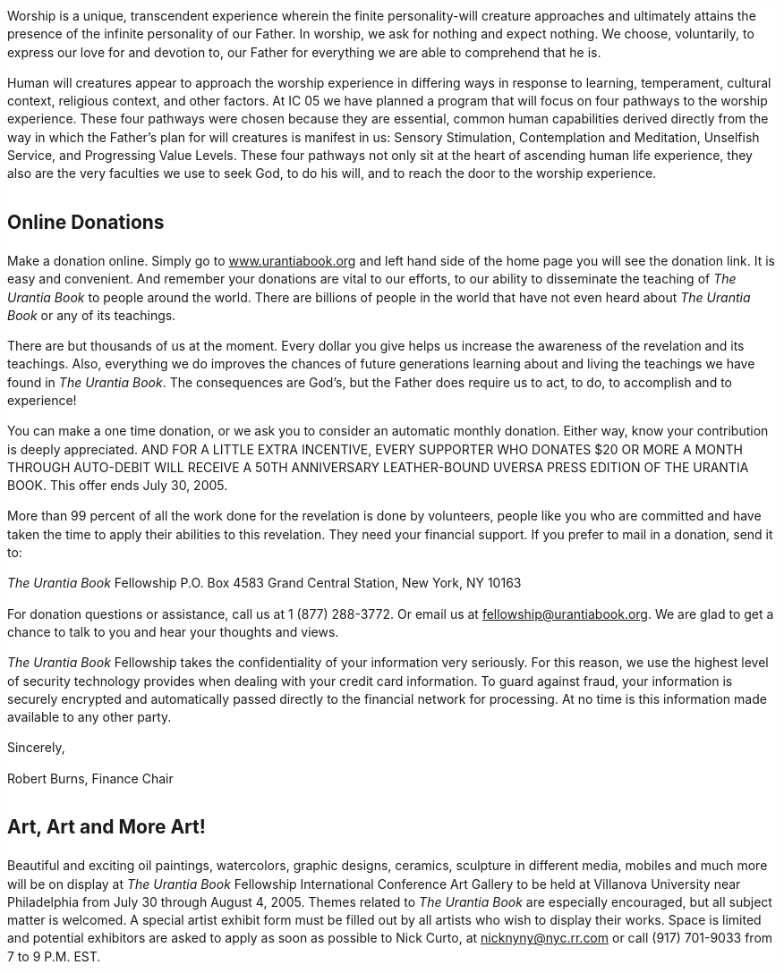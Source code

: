 Worship is a unique, transcendent experience wherein the finite personality-will creature approaches and ultimately attains the presence of the infinite personality of our Father. In worship, we ask for nothing and expect nothing. We choose, voluntarily, to express our love for and devotion to, our Father for everything we are able to comprehend that he is. 

Human will creatures appear to approach the worship experience in differing ways in response to learning, temperament, cultural context, religious context, and other factors. At IC 05 we have planned a program that will focus on four pathways to the worship experience. These four pathways were chosen because they are essential, common human capabilities derived directly from the way in which the Father’s plan for will creatures is manifest in us: Sensory Stimulation, Contemplation and Meditation, Unselfish Service, and Progressing Value Levels. These four pathways not only sit at the heart of ascending human life experience, they also are the very faculties we use to seek God, to do his will, and to reach the door to the worship experience.

## Online Donations

Make a donation online. Simply go to www.urantiabook.org and left hand side of the home page you will see the donation link. It is easy and convenient. And remember your donations are vital to our efforts, to our ability to disseminate the teaching of _The Urantia Book_ to people around the world. There are billions of people in the world that have not even heard about _The Urantia Book_ or any of its teachings. 

There are but thousands of us at the moment. Every dollar you give helps us increase the awareness of the revelation and its teachings. Also, everything we do improves the chances of future generations learning about and living the teachings we have found in _The Urantia Book_. The consequences are God’s, but the Father does require us to act, to do, to accomplish and to experience! 

You can make a one time donation, or we ask you to consider an automatic monthly donation. Either way, know your contribution is deeply appreciated. AND FOR A LITTLE EXTRA INCENTIVE, EVERY SUPPORTER WHO DONATES $20 OR MORE A MONTH THROUGH AUTO-DEBIT WILL RECEIVE A 50TH ANNIVERSARY LEATHER-BOUND UVERSA PRESS EDITION OF THE URANTIA BOOK. This offer ends July 30, 2005. 

More than 99 percent of all the work done for the revelation is done by volunteers, people like you who are committed and have taken the time to apply their abilities to this revelation. They need your financial support. If you prefer to mail in a donation, send it to: 

_The Urantia Book_ Fellowship 
P.O. Box 4583 Grand Central Station, New York, NY 10163 

For donation questions or assistance, call us at 1 (877) 288-3772. Or email us at fellowship@urantiabook.org. We are glad to get a chance to talk to you and hear your thoughts and views.

_The Urantia Book_ Fellowship takes the confidentiality of your information very seriously. For this reason, we use the highest level of security technology provides when dealing with your credit card information. To guard against fraud, your information is securely encrypted and automatically passed directly to the financial network for processing. At no time is this information made available to any other party. 

Sincerely, 

Robert Burns, Finance Chair

## Art, Art and More Art!

Beautiful and exciting oil paintings, watercolors, graphic designs, ceramics, sculpture in different media, mobiles and much more will be on display at _The Urantia Book_ Fellowship International Conference Art Gallery to be held at Villanova University near Philadelphia from July 30 through August 4, 2005. Themes related to _The Urantia Book_ are especially encouraged, but all subject matter is welcomed. A special artist exhibit form must be filled out by all artists who wish to display their works. Space is limited and potential exhibitors are asked to apply as soon as possible to Nick Curto, at nicknyny@nyc.rr.com or call (917) 701-9033 from 7 to 9 P.M. EST. 
